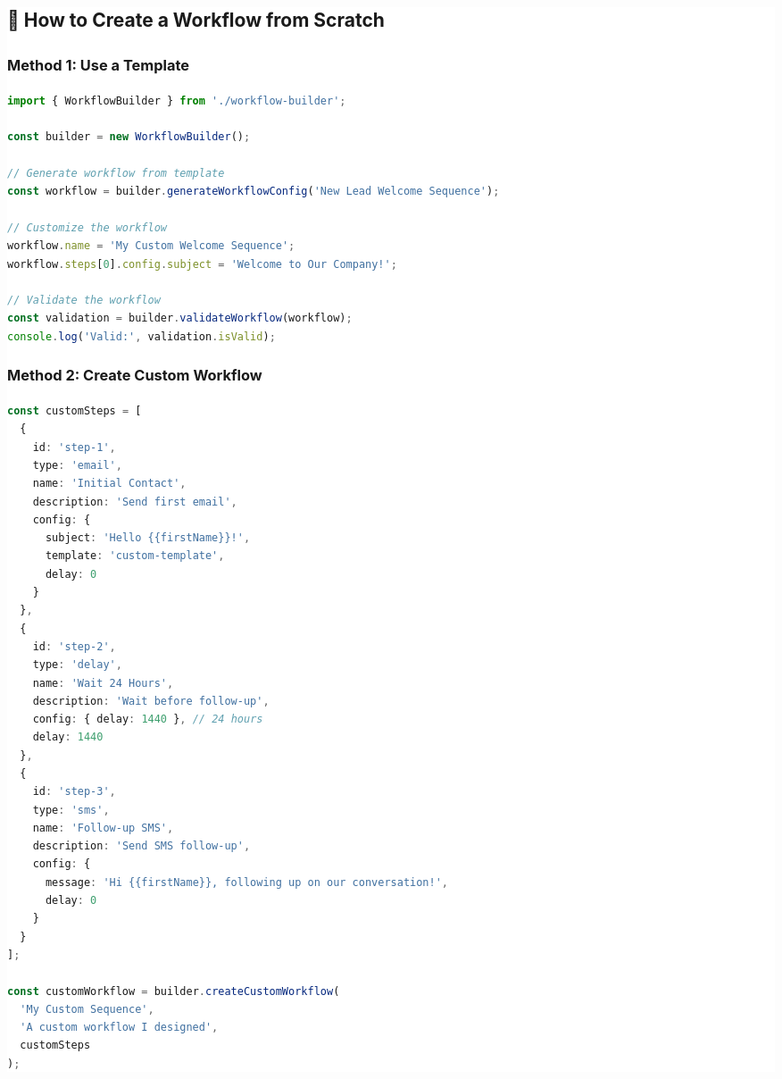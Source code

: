 ## 🚀 How to Create a Workflow from Scratch

### **Method 1: Use a Template**
```typescript
import { WorkflowBuilder } from './workflow-builder';

const builder = new WorkflowBuilder();

// Generate workflow from template
const workflow = builder.generateWorkflowConfig('New Lead Welcome Sequence');

// Customize the workflow
workflow.name = 'My Custom Welcome Sequence';
workflow.steps[0].config.subject = 'Welcome to Our Company!';

// Validate the workflow
const validation = builder.validateWorkflow(workflow);
console.log('Valid:', validation.isValid);
```

### **Method 2: Create Custom Workflow**
```typescript
const customSteps = [
  {
    id: 'step-1',
    type: 'email',
    name: 'Initial Contact',
    description: 'Send first email',
    config: {
      subject: 'Hello {{firstName}}!',
      template: 'custom-template',
      delay: 0
    }
  },
  {
    id: 'step-2',
    type: 'delay',
    name: 'Wait 24 Hours',
    description: 'Wait before follow-up',
    config: { delay: 1440 }, // 24 hours
    delay: 1440
  },
  {
    id: 'step-3',
    type: 'sms',
    name: 'Follow-up SMS',
    description: 'Send SMS follow-up',
    config: {
      message: 'Hi {{firstName}}, following up on our conversation!',
      delay: 0
    }
  }
];

const customWorkflow = builder.createCustomWorkflow(
  'My Custom Sequence',
  'A custom workflow I designed',
  customSteps
);
```
